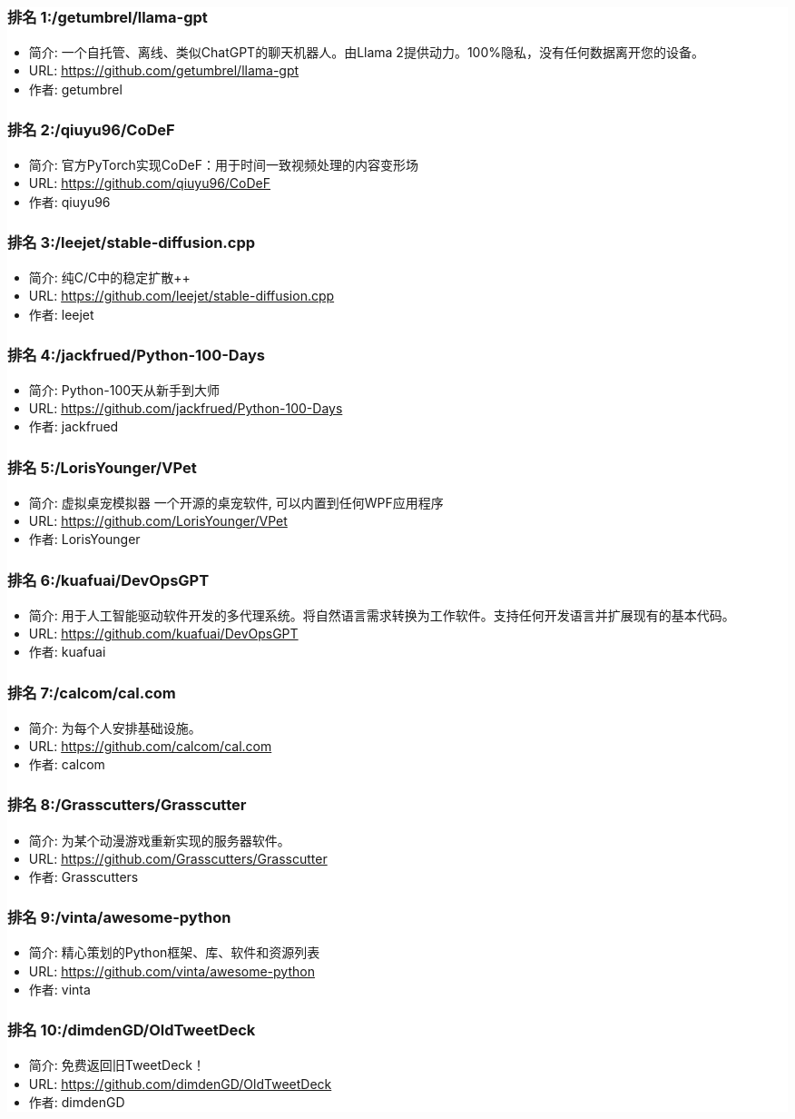 ### 排名 1:/getumbrel/llama-gpt
- 简介: 一个自托管、离线、类似ChatGPT的聊天机器人。由Llama 2提供动力。100%隐私，没有任何数据离开您的设备。
- URL: https://github.com/getumbrel/llama-gpt
- 作者: getumbrel 

### 排名 2:/qiuyu96/CoDeF
- 简介: 官方PyTorch实现CoDeF：用于时间一致视频处理的内容变形场
- URL: https://github.com/qiuyu96/CoDeF
- 作者: qiuyu96 

### 排名 3:/leejet/stable-diffusion.cpp
- 简介: 纯C/C中的稳定扩散++
- URL: https://github.com/leejet/stable-diffusion.cpp
- 作者: leejet 

### 排名 4:/jackfrued/Python-100-Days
- 简介: Python-100天从新手到大师
- URL: https://github.com/jackfrued/Python-100-Days
- 作者: jackfrued 

### 排名 5:/LorisYounger/VPet
- 简介: 虚拟桌宠模拟器 一个开源的桌宠软件, 可以内置到任何WPF应用程序
- URL: https://github.com/LorisYounger/VPet
- 作者: LorisYounger 

### 排名 6:/kuafuai/DevOpsGPT
- 简介: 用于人工智能驱动软件开发的多代理系统。将自然语言需求转换为工作软件。支持任何开发语言并扩展现有的基本代码。
- URL: https://github.com/kuafuai/DevOpsGPT
- 作者: kuafuai 

### 排名 7:/calcom/cal.com
- 简介: 为每个人安排基础设施。
- URL: https://github.com/calcom/cal.com
- 作者: calcom 

### 排名 8:/Grasscutters/Grasscutter
- 简介: 为某个动漫游戏重新实现的服务器软件。
- URL: https://github.com/Grasscutters/Grasscutter
- 作者: Grasscutters 

### 排名 9:/vinta/awesome-python
- 简介: 精心策划的Python框架、库、软件和资源列表
- URL: https://github.com/vinta/awesome-python
- 作者: vinta 

### 排名 10:/dimdenGD/OldTweetDeck
- 简介: 免费返回旧TweetDeck！
- URL: https://github.com/dimdenGD/OldTweetDeck
- 作者: dimdenGD 
